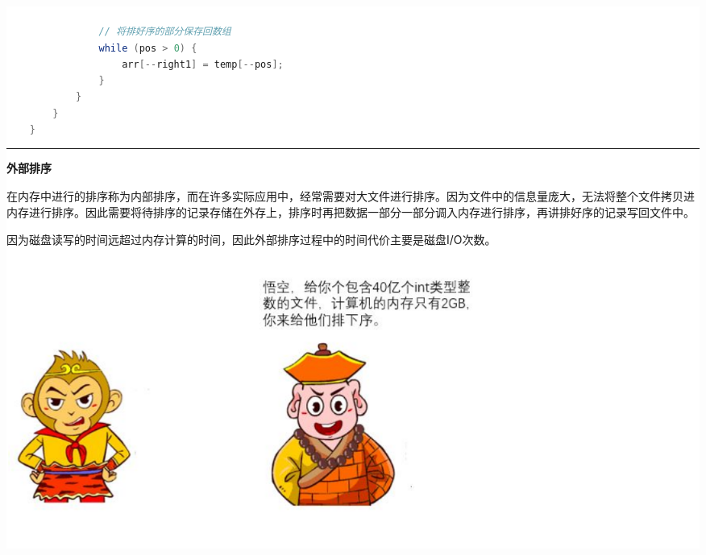 ```java

                // 将排好序的部分保存回数组
                while (pos > 0) {
                    arr[--right1] = temp[--pos];
                }
            }
        }
    }
```

---



**外部排序**

在内存中进行的排序称为内部排序，而在许多实际应用中，经常需要对大文件进行排序。因为文件中的信息量庞大，无法将整个文件拷贝进内存进行排序。因此需要将待排序的记录存储在外存上，排序时再把数据一部分一部分调入内存进行排序，再讲排好序的记录写回文件中。

因为磁盘读写的时间远超过内存计算的时间，因此外部排序过程中的时间代价主要是磁盘I/O次数。

<img src="./img/C3/3-3/2.png" style="zoom:80%;" />
